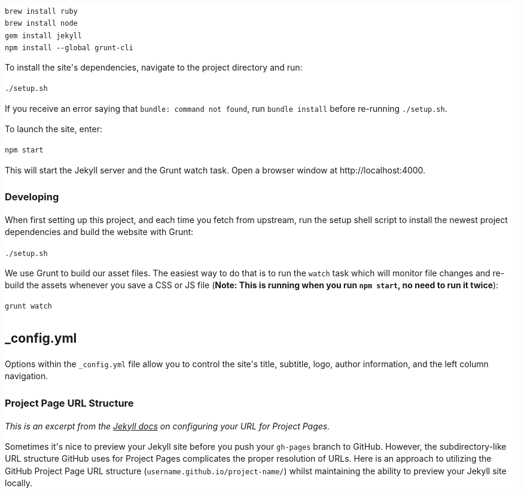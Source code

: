 ```shell
brew install ruby
brew install node
gem install jekyll
npm install --global grunt-cli
```

To install the site's dependencies, navigate to the project directory and run:

```shell
./setup.sh
```

If you receive an error saying that `bundle: command not found`, run `bundle install` before re-running `./setup.sh`.

To launch the site, enter:

```shell
npm start
```

This will start the Jekyll server and the Grunt watch task. Open a browser
window at http://localhost:4000.

### Developing

When first setting up this project, and each time you fetch from upstream,
run the setup shell script to install the newest project dependencies and
build the website with Grunt:

```sh
./setup.sh
```

We use Grunt to build our asset files. The easiest way to do that is to run
the `watch` task which will monitor file changes and re-build the assets
whenever you save a CSS or JS file
(**Note: This is running when you run `npm start`, no need to run it twice**):

```
grunt watch
```


## _config.yml

Options within the `_config.yml` file allow you to control the site's title,
subtitle, logo, author information, and the left column navigation.

### Project Page URL Structure

_This is an excerpt from the
[Jekyll docs](http://jekyllrb.com/docs/github-pages/)
on configuring your URL for Project Pages._

Sometimes it's nice to preview your Jekyll site before you
push your `gh-pages` branch to GitHub.
However, the subdirectory-like URL structure GitHub uses for Project Pages
complicates the proper resolution of URLs.
Here is an approach to utilizing the GitHub Project Page URL structure
(`username.github.io/project-name/`) whilst maintaining
the ability to preview your Jekyll site locally.
